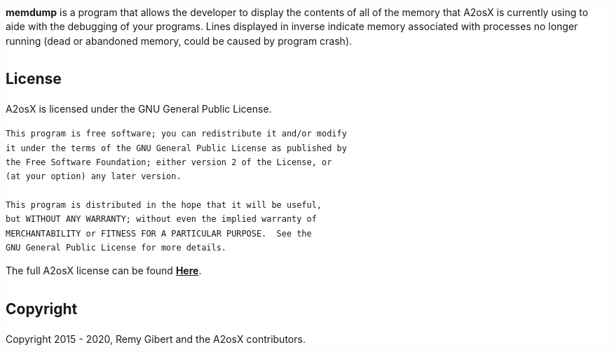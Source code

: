 **memdump** is a program that allows the developer to display the contents of all of the memory that A2osX is currently using to aide with the debugging of your programs.  Lines displayed in inverse indicate memory associated with processes no longer running (dead or abandoned memory, could be caused by program crash).

## License
A2osX is licensed under the GNU General Public License.

    This program is free software; you can redistribute it and/or modify
    it under the terms of the GNU General Public License as published by
    the Free Software Foundation; either version 2 of the License, or
    (at your option) any later version.

    This program is distributed in the hope that it will be useful,
    but WITHOUT ANY WARRANTY; without even the implied warranty of
    MERCHANTABILITY or FITNESS FOR A PARTICULAR PURPOSE.  See the
    GNU General Public License for more details.

The full A2osX license can be found **[Here](../LICENSE)**.

## Copyright

Copyright 2015 - 2020, Remy Gibert and the A2osX contributors.
